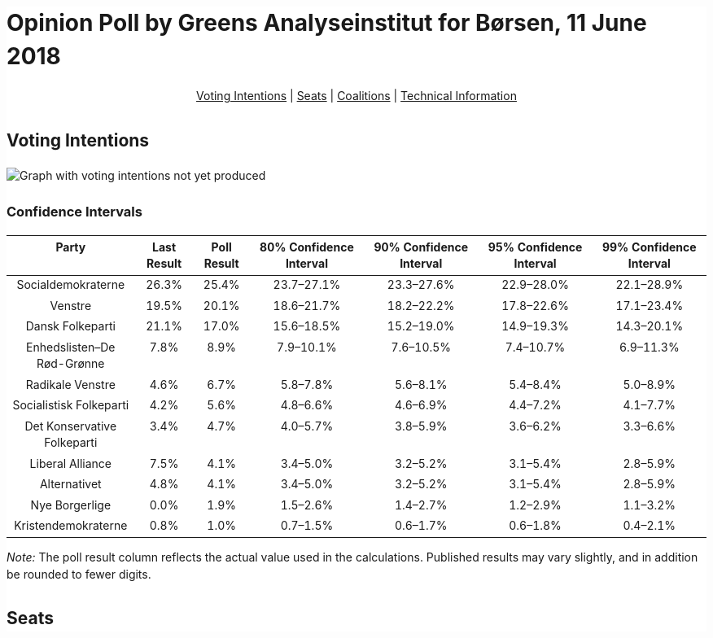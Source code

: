 # Opinion Poll by Greens Analyseinstitut for Børsen, 11 June 2018

<p align="center"><a href="#voting-intentions">Voting Intentions</a> | <a href="#seats">Seats</a> | <a href="#coalitions">Coalitions</a> | <a href="#technical-information">Technical Information</a></p>

## Voting Intentions

![Graph with voting intentions not yet produced](2018-06-11-GreensAnalyseinstitut.png "Voting Intentions")

### Confidence Intervals

| Party | Last Result | Poll Result | 80% Confidence Interval | 90% Confidence Interval | 95% Confidence Interval | 99% Confidence Interval |
|:-----:|:-----------:|:-----------:|:-----------------------:|:-----------------------:|:-----------------------:|:-----------------------:|
| Socialdemokraterne | 26.3% | 25.4% | 23.7–27.1% |23.3–27.6% |22.9–28.0% |22.1–28.9% |
| Venstre | 19.5% | 20.1% | 18.6–21.7% |18.2–22.2% |17.8–22.6% |17.1–23.4% |
| Dansk Folkeparti | 21.1% | 17.0% | 15.6–18.5% |15.2–19.0% |14.9–19.3% |14.3–20.1% |
| Enhedslisten–De Rød-Grønne | 7.8% | 8.9% | 7.9–10.1% |7.6–10.5% |7.4–10.7% |6.9–11.3% |
| Radikale Venstre | 4.6% | 6.7% | 5.8–7.8% |5.6–8.1% |5.4–8.4% |5.0–8.9% |
| Socialistisk Folkeparti | 4.2% | 5.6% | 4.8–6.6% |4.6–6.9% |4.4–7.2% |4.1–7.7% |
| Det Konservative Folkeparti | 3.4% | 4.7% | 4.0–5.7% |3.8–5.9% |3.6–6.2% |3.3–6.6% |
| Liberal Alliance | 7.5% | 4.1% | 3.4–5.0% |3.2–5.2% |3.1–5.4% |2.8–5.9% |
| Alternativet | 4.8% | 4.1% | 3.4–5.0% |3.2–5.2% |3.1–5.4% |2.8–5.9% |
| Nye Borgerlige | 0.0% | 1.9% | 1.5–2.6% |1.4–2.7% |1.2–2.9% |1.1–3.2% |
| Kristendemokraterne | 0.8% | 1.0% | 0.7–1.5% |0.6–1.7% |0.6–1.8% |0.4–2.1% |

*Note:* The poll result column reflects the actual value used in the calculations. Published results may vary slightly, and in addition be rounded to fewer digits.

## Seats
